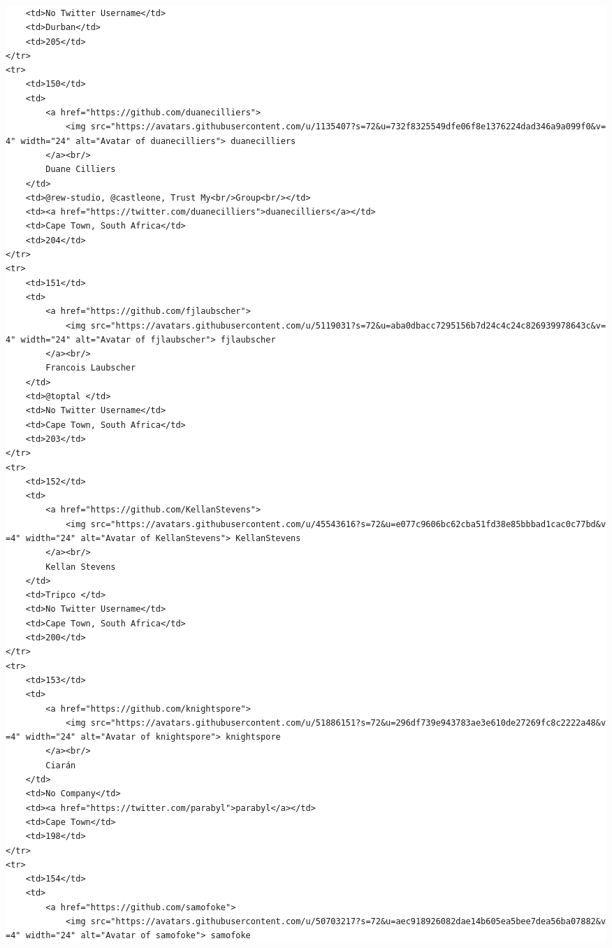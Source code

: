 		<td>No Twitter Username</td>
		<td>Durban</td>
		<td>205</td>
	</tr>
	<tr>
		<td>150</td>
		<td>
			<a href="https://github.com/duanecilliers">
				<img src="https://avatars.githubusercontent.com/u/1135407?s=72&u=732f8325549dfe06f8e1376224dad346a9a099f0&v=4" width="24" alt="Avatar of duanecilliers"> duanecilliers
			</a><br/>
			Duane Cilliers
		</td>
		<td>@rew-studio, @castleone, Trust My<br/>Group<br/></td>
		<td><a href="https://twitter.com/duanecilliers">duanecilliers</a></td>
		<td>Cape Town, South Africa</td>
		<td>204</td>
	</tr>
	<tr>
		<td>151</td>
		<td>
			<a href="https://github.com/fjlaubscher">
				<img src="https://avatars.githubusercontent.com/u/5119031?s=72&u=aba0dbacc7295156b7d24c4c24c826939978643c&v=4" width="24" alt="Avatar of fjlaubscher"> fjlaubscher
			</a><br/>
			Francois Laubscher
		</td>
		<td>@toptal </td>
		<td>No Twitter Username</td>
		<td>Cape Town, South Africa</td>
		<td>203</td>
	</tr>
	<tr>
		<td>152</td>
		<td>
			<a href="https://github.com/KellanStevens">
				<img src="https://avatars.githubusercontent.com/u/45543616?s=72&u=e077c9606bc62cba51fd38e85bbbad1cac0c77bd&v=4" width="24" alt="Avatar of KellanStevens"> KellanStevens
			</a><br/>
			Kellan Stevens
		</td>
		<td>Tripco </td>
		<td>No Twitter Username</td>
		<td>Cape Town, South Africa</td>
		<td>200</td>
	</tr>
	<tr>
		<td>153</td>
		<td>
			<a href="https://github.com/knightspore">
				<img src="https://avatars.githubusercontent.com/u/51886151?s=72&u=296df739e943783ae3e610de27269fc8c2222a48&v=4" width="24" alt="Avatar of knightspore"> knightspore
			</a><br/>
			Ciarán
		</td>
		<td>No Company</td>
		<td><a href="https://twitter.com/parabyl">parabyl</a></td>
		<td>Cape Town</td>
		<td>198</td>
	</tr>
	<tr>
		<td>154</td>
		<td>
			<a href="https://github.com/samofoke">
				<img src="https://avatars.githubusercontent.com/u/50703217?s=72&u=aec918926082dae14b605ea5bee7dea56ba07882&v=4" width="24" alt="Avatar of samofoke"> samofoke